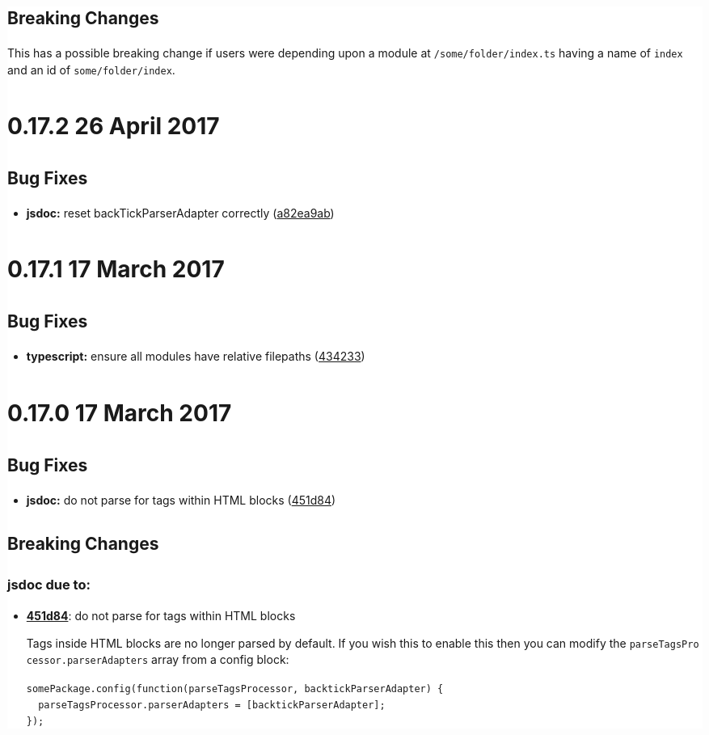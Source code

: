 ## Breaking Changes

  This has a possible breaking change if users were depending upon a module at `/some/folder/index.ts`
  having a name of `index` and an id of `some/folder/index`.

# 0.17.2 26 April 2017

## Bug Fixes

- **jsdoc:** reset backTickParserAdapter correctly
  ([a82ea9ab](https://github.com/angular/dgeni-packages/commit/a82ea9ab24d718d7c90b4d8766f3308e28019fec))


# 0.17.1 17 March 2017

## Bug Fixes
- **typescript:** ensure all modules have relative filepaths
  ([434233](https://github.com/angular/dgeni-packages/commit/43423313e246e07a002d2410182d1157b206dbc7))


# 0.17.0 17 March 2017

## Bug Fixes
- **jsdoc:** do not parse for tags within HTML blocks
  ([451d84](https://github.com/angular/dgeni-packages/commit/451d84a0d0e4bdfd675bced61dd3f2e9cef533a0))

## Breaking Changes

### **jsdoc** due to:
  - **[451d84](https://github.com/angular/dgeni-packages/commit/451d84a0d0e4bdfd675bced61dd3f2e9cef533a0)**: do not parse for tags within HTML blocks

    Tags inside HTML blocks are no longer parsed by default.
    If you wish this to enable this then you can modify the
    `parseTagsProcessor.parserAdapters` array from a config block:

    ```
    somePackage.config(function(parseTagsProcessor, backtickParserAdapter) {
      parseTagsProcessor.parserAdapters = [backtickParserAdapter];
    });
    ```

